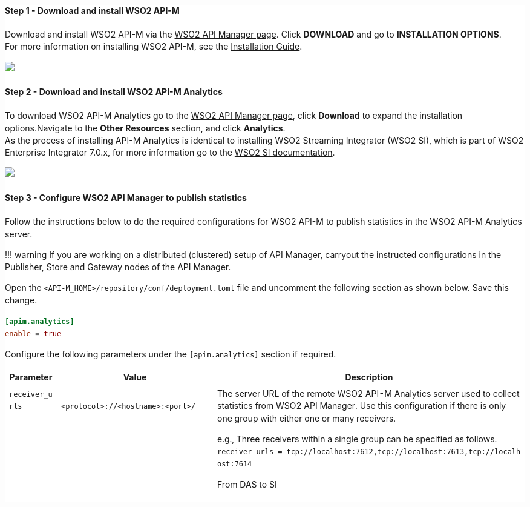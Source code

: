 #### Step 1 - Download and install WSO2 API-M

 Download and install WSO2 API-M via the [WSO2 API Manager page](https://wso2.com/api-management/install/). Click **DOWNLOAD** and go to **INSTALLATION OPTIONS**.
 <br/>For more information on installing WSO2 API-M, see the [Installation Guide]({{base_path}}/install-and-setup/installation-guide/installation-prerequisites.md).
    
 ![]({{base_path}}/assets/img/learn/apim-download-page.png)
    
#### Step 2 - Download and install WSO2 API-M Analytics

To download WSO2 API-M Analytics go to the [WSO2 API Manager page](https://wso2.com/api-management/install/), click **Download** to expand the installation options.Navigate to the **Other Resources** section, and click **Analytics**. 
<br/>As the process of installing API-M Analytics is identical to installing WSO2 Streaming Integrator (WSO2 SI), which is part of WSO2 Enterprise Integrator 7.0.x, for more information go to the [WSO2 SI documentation](https://ei.docs.wso2.com/en/latest/streaming-integrator/setup/installing-si-in-vm).

  ![]({{base_path}}/assets/img/learn/analytics-download-page.png)
    
#### Step 3 - Configure WSO2 API Manager to publish statistics

Follow the instructions below to do the required configurations for WSO2 API-M to publish statistics in the WSO2 API-M Analytics server.

!!! warning
      If you are working on a distributed (clustered) setup of API Manager, carryout the instructed configurations in the Publisher, Store and Gateway nodes of the API Manager.

Open the `<API-M_HOME>/repository/conf/deployment.toml` file and uncomment the following section as shown below. Save this change.

   ``` toml
   [apim.analytics]
   enable = true
   ```
Configure the following parameters under the `[apim.analytics]` section if required.

<table>
<thead>
<tr class="header">
<th>Parameter</th>
<th>Value</th>
<th>Description</th>
</tr>
</thead>
<tbody>
<tr class="odd">
<td width="10%"><code>receiver_urls</code></td>
<td width="30%">
<code>
&lt;protocol&gt;://&lt;hostname&gt;:&lt;port&gt;/
</code>
</td>
<td>
The server URL of the remote WSO2 API-M Analytics server used to collect statistics from WSO2 API Manager. Use this configuration if there is only one group with either one or many receivers.
<p> e.g., Three receivers within a single group can be specified as follows.
<br/><code>receiver_urls = tcp://localhost:7612,tcp://localhost:7613,tcp://localhost:7614</code>
</p>
<html><div class="admonition warning">
<p class="admonition-title">From DAS to SI</p>
<p>
